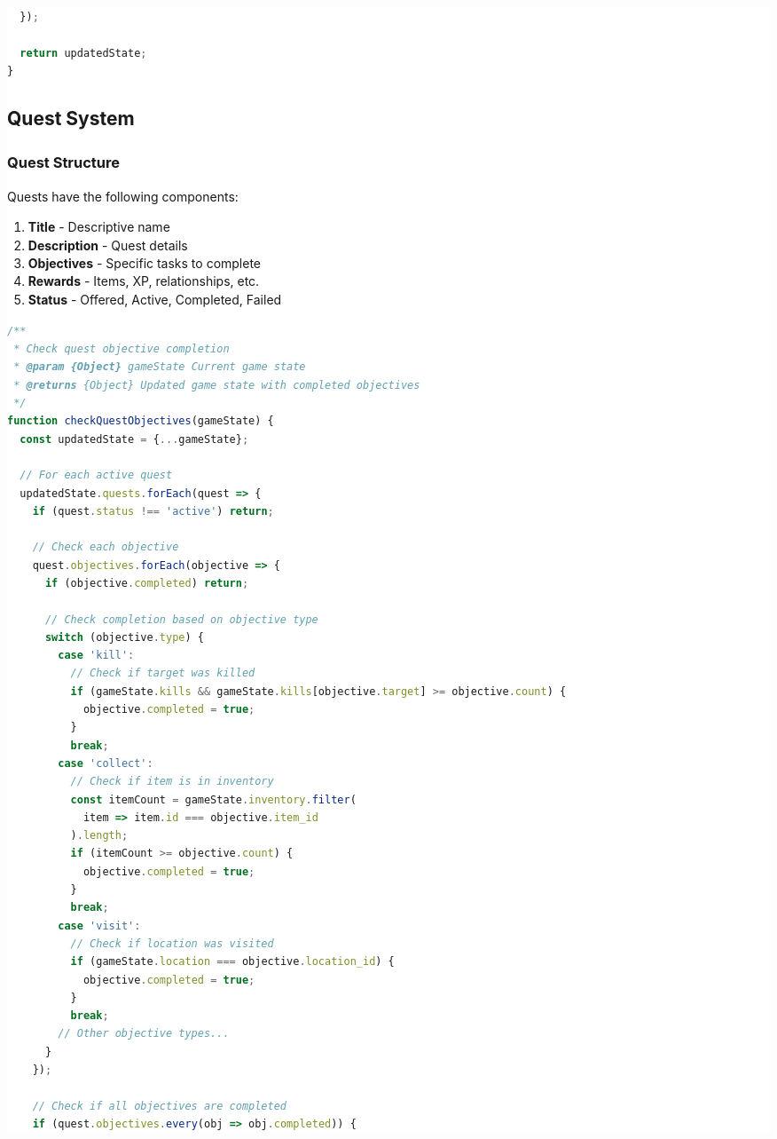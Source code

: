 ```javascript
  });
  
  return updatedState;
}
```

## Quest System

### Quest Structure

Quests have the following components:

1. **Title** - Descriptive name
2. **Description** - Quest details
3. **Objectives** - Specific tasks to complete
4. **Rewards** - Items, XP, relationships, etc.
5. **Status** - Offered, Active, Completed, Failed

```javascript
/**
 * Check quest objective completion
 * @param {Object} gameState Current game state
 * @returns {Object} Updated game state with completed objectives
 */
function checkQuestObjectives(gameState) {
  const updatedState = {...gameState};
  
  // For each active quest
  updatedState.quests.forEach(quest => {
    if (quest.status !== 'active') return;
    
    // Check each objective
    quest.objectives.forEach(objective => {
      if (objective.completed) return;
      
      // Check completion based on objective type
      switch (objective.type) {
        case 'kill':
          // Check if target was killed
          if (gameState.kills && gameState.kills[objective.target] >= objective.count) {
            objective.completed = true;
          }
          break;
        case 'collect':
          // Check if item is in inventory
          const itemCount = gameState.inventory.filter(
            item => item.id === objective.item_id
          ).length;
          if (itemCount >= objective.count) {
            objective.completed = true;
          }
          break;
        case 'visit':
          // Check if location was visited
          if (gameState.location === objective.location_id) {
            objective.completed = true;
          }
          break;
        // Other objective types...
      }
    });
    
    // Check if all objectives are completed
    if (quest.objectives.every(obj => obj.completed)) {
```